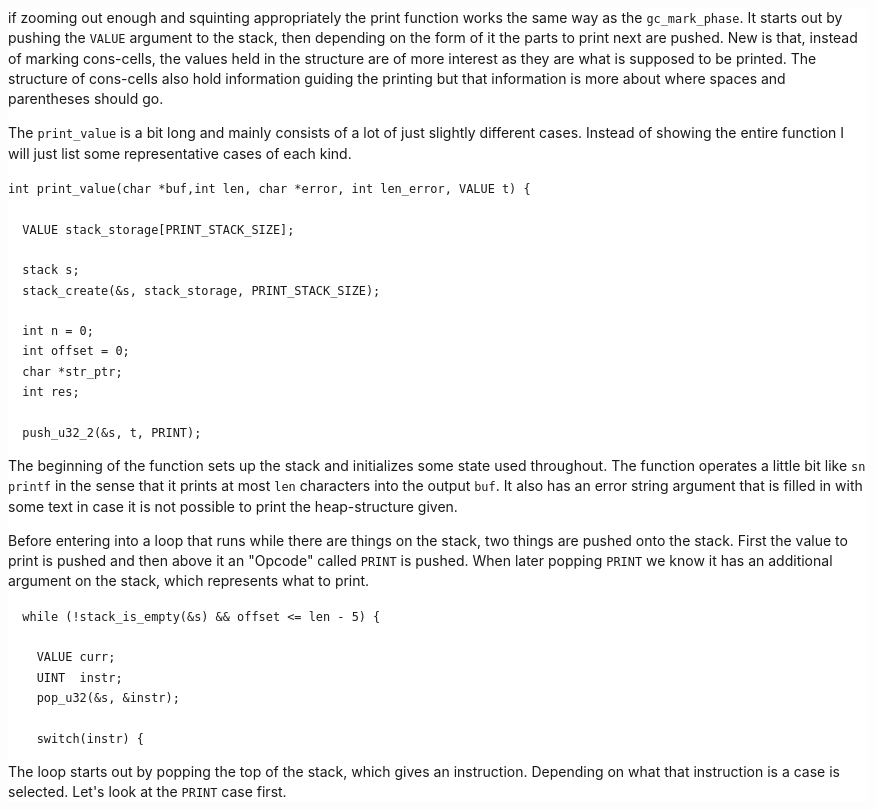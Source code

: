 if zooming out enough and squinting appropriately the print function
works the same way as the `gc_mark_phase`. It starts out by pushing
the `VALUE` argument to the stack, then depending on the form of it
the parts to print next are pushed.  New is that, instead of marking
cons-cells, the values held in the structure are of more interest as
they are what is supposed to be printed. The structure of cons-cells
also hold information guiding the printing but that information is
more about where spaces and parentheses should go.

The `print_value` is a bit long and mainly consists of a lot of just
slightly different cases. Instead of showing the entire function I will
just list some representative cases of each kind. 

``` 
int print_value(char *buf,int len, char *error, int len_error, VALUE t) {

  VALUE stack_storage[PRINT_STACK_SIZE];
  
  stack s;
  stack_create(&s, stack_storage, PRINT_STACK_SIZE);

  int n = 0;
  int offset = 0;
  char *str_ptr;
  int res;
  
  push_u32_2(&s, t, PRINT);
```

The beginning of the function sets up the stack and initializes some
state used throughout. The function operates a little bit like
`snprintf` in the sense that it prints at most `len` characters into
the output `buf`. It also has an error string argument that is filled
in with some text in case it is not possible to print the
heap-structure given. 

Before entering into a loop that runs while there are things on the
stack, two things are pushed onto the stack. First the value to print
is pushed and then above it an "Opcode" called `PRINT` is pushed. When
later popping `PRINT` we know it has an additional argument on the stack,
which represents what to print. 


``` 
  while (!stack_is_empty(&s) && offset <= len - 5) {
    
    VALUE curr;
    UINT  instr;
    pop_u32(&s, &instr);

    switch(instr) {
```

The loop starts out by popping the top of the stack, which gives an
instruction. Depending on what that instruction is a case is selected. Let's
look at the `PRINT` case first.
